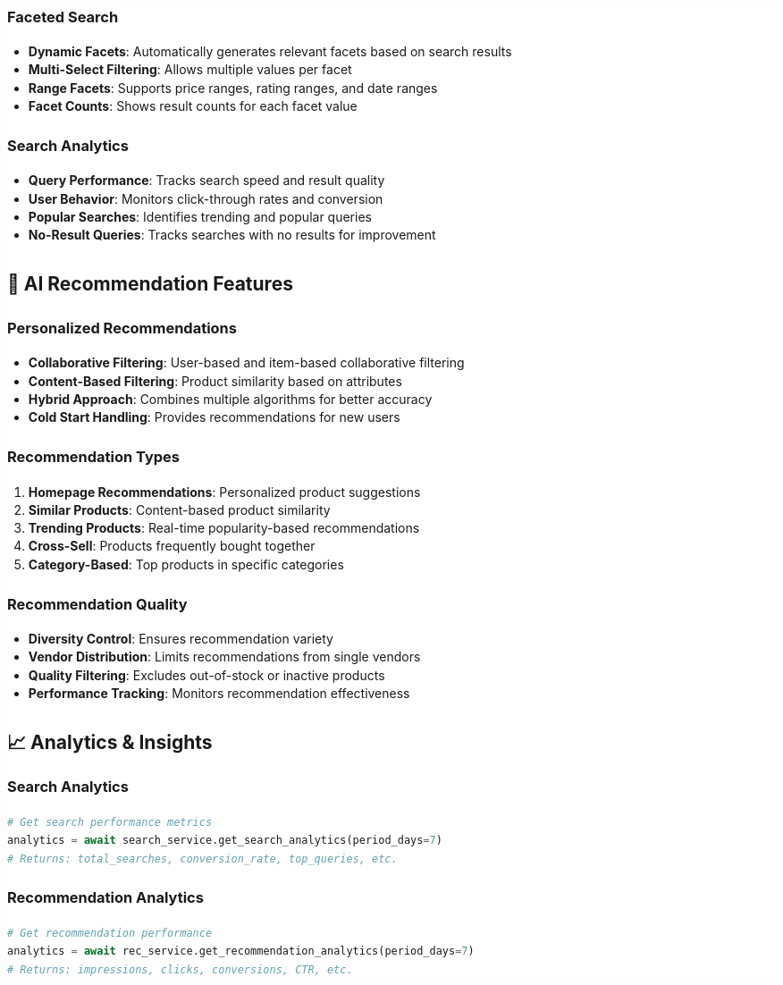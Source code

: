 ### Faceted Search
- **Dynamic Facets**: Automatically generates relevant facets based on search results
- **Multi-Select Filtering**: Allows multiple values per facet
- **Range Facets**: Supports price ranges, rating ranges, and date ranges
- **Facet Counts**: Shows result counts for each facet value

### Search Analytics
- **Query Performance**: Tracks search speed and result quality
- **User Behavior**: Monitors click-through rates and conversion
- **Popular Searches**: Identifies trending and popular queries
- **No-Result Queries**: Tracks searches with no results for improvement

## 🤖 AI Recommendation Features

### Personalized Recommendations
- **Collaborative Filtering**: User-based and item-based collaborative filtering
- **Content-Based Filtering**: Product similarity based on attributes
- **Hybrid Approach**: Combines multiple algorithms for better accuracy
- **Cold Start Handling**: Provides recommendations for new users

### Recommendation Types
1. **Homepage Recommendations**: Personalized product suggestions
2. **Similar Products**: Content-based product similarity
3. **Trending Products**: Real-time popularity-based recommendations
4. **Cross-Sell**: Products frequently bought together
5. **Category-Based**: Top products in specific categories

### Recommendation Quality
- **Diversity Control**: Ensures recommendation variety
- **Vendor Distribution**: Limits recommendations from single vendors
- **Quality Filtering**: Excludes out-of-stock or inactive products
- **Performance Tracking**: Monitors recommendation effectiveness

## 📈 Analytics & Insights

### Search Analytics
```python
# Get search performance metrics
analytics = await search_service.get_search_analytics(period_days=7)
# Returns: total_searches, conversion_rate, top_queries, etc.
```

### Recommendation Analytics
```python
# Get recommendation performance
analytics = await rec_service.get_recommendation_analytics(period_days=7)
# Returns: impressions, clicks, conversions, CTR, etc.
```
